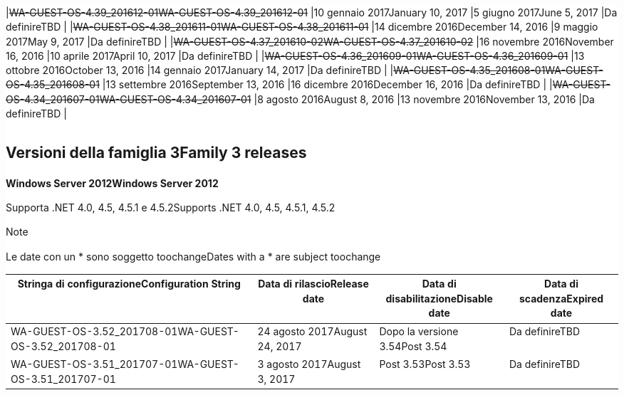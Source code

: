 |<span data-ttu-id="2a4ba-216">~~WA-GUEST-OS-4.39_201612-01~~</span><span class="sxs-lookup"><span data-stu-id="2a4ba-216">~~WA-GUEST-OS-4.39_201612-01~~</span></span> |<span data-ttu-id="2a4ba-217">10 gennaio 2017</span><span class="sxs-lookup"><span data-stu-id="2a4ba-217">January 10, 2017</span></span> |<span data-ttu-id="2a4ba-218">5 giugno 2017</span><span class="sxs-lookup"><span data-stu-id="2a4ba-218">June 5, 2017</span></span> |<span data-ttu-id="2a4ba-219">Da definire</span><span class="sxs-lookup"><span data-stu-id="2a4ba-219">TBD</span></span> |
|<span data-ttu-id="2a4ba-220">~~WA-GUEST-OS-4.38_201611-01~~</span><span class="sxs-lookup"><span data-stu-id="2a4ba-220">~~WA-GUEST-OS-4.38_201611-01~~</span></span> |<span data-ttu-id="2a4ba-221">14 dicembre 2016</span><span class="sxs-lookup"><span data-stu-id="2a4ba-221">December 14, 2016</span></span> |<span data-ttu-id="2a4ba-222">9 maggio 2017</span><span class="sxs-lookup"><span data-stu-id="2a4ba-222">May 9, 2017</span></span> |<span data-ttu-id="2a4ba-223">Da definire</span><span class="sxs-lookup"><span data-stu-id="2a4ba-223">TBD</span></span> |
|<span data-ttu-id="2a4ba-224">~~WA-GUEST-OS-4.37_201610-02~~</span><span class="sxs-lookup"><span data-stu-id="2a4ba-224">~~WA-GUEST-OS-4.37_201610-02~~</span></span> |<span data-ttu-id="2a4ba-225">16 novembre 2016</span><span class="sxs-lookup"><span data-stu-id="2a4ba-225">November 16, 2016</span></span> |<span data-ttu-id="2a4ba-226">10 aprile 2017</span><span class="sxs-lookup"><span data-stu-id="2a4ba-226">April 10, 2017</span></span> |<span data-ttu-id="2a4ba-227">Da definire</span><span class="sxs-lookup"><span data-stu-id="2a4ba-227">TBD</span></span> |
|<span data-ttu-id="2a4ba-228">~~WA-GUEST-OS-4.36_201609-01~~</span><span class="sxs-lookup"><span data-stu-id="2a4ba-228">~~WA-GUEST-OS-4.36_201609-01~~</span></span> |<span data-ttu-id="2a4ba-229">13 ottobre 2016</span><span class="sxs-lookup"><span data-stu-id="2a4ba-229">October 13, 2016</span></span> |<span data-ttu-id="2a4ba-230">14 gennaio 2017</span><span class="sxs-lookup"><span data-stu-id="2a4ba-230">January 14, 2017</span></span> |<span data-ttu-id="2a4ba-231">Da definire</span><span class="sxs-lookup"><span data-stu-id="2a4ba-231">TBD</span></span> |
|<span data-ttu-id="2a4ba-232">~~WA-GUEST-OS-4.35_201608-01~~</span><span class="sxs-lookup"><span data-stu-id="2a4ba-232">~~WA-GUEST-OS-4.35_201608-01~~</span></span> |<span data-ttu-id="2a4ba-233">13 settembre 2016</span><span class="sxs-lookup"><span data-stu-id="2a4ba-233">September 13, 2016</span></span> |<span data-ttu-id="2a4ba-234">16 dicembre 2016</span><span class="sxs-lookup"><span data-stu-id="2a4ba-234">December 16, 2016</span></span> |<span data-ttu-id="2a4ba-235">Da definire</span><span class="sxs-lookup"><span data-stu-id="2a4ba-235">TBD</span></span> |
|<span data-ttu-id="2a4ba-236">~~WA-GUEST-OS-4.34_201607-01~~</span><span class="sxs-lookup"><span data-stu-id="2a4ba-236">~~WA-GUEST-OS-4.34_201607-01~~</span></span> |<span data-ttu-id="2a4ba-237">8 agosto 2016</span><span class="sxs-lookup"><span data-stu-id="2a4ba-237">August 8, 2016</span></span> |<span data-ttu-id="2a4ba-238">13 novembre 2016</span><span class="sxs-lookup"><span data-stu-id="2a4ba-238">November 13, 2016</span></span> |<span data-ttu-id="2a4ba-239">Da definire</span><span class="sxs-lookup"><span data-stu-id="2a4ba-239">TBD</span></span> |


## <a name="family-3-releases"></a><span data-ttu-id="2a4ba-240">Versioni della famiglia 3</span><span class="sxs-lookup"><span data-stu-id="2a4ba-240">Family 3 releases</span></span>
<span data-ttu-id="2a4ba-241">**Windows Server 2012**</span><span class="sxs-lookup"><span data-stu-id="2a4ba-241">**Windows Server 2012**</span></span>

<span data-ttu-id="2a4ba-242">Supporta .NET 4.0, 4.5, 4.5.1 e 4.5.2</span><span class="sxs-lookup"><span data-stu-id="2a4ba-242">Supports .NET 4.0, 4.5, 4.5.1, 4.5.2</span></span>

> [!NOTE]
> <span data-ttu-id="2a4ba-243">Le date con un * sono soggetto toochange</span><span class="sxs-lookup"><span data-stu-id="2a4ba-243">Dates with a * are subject toochange</span></span>
>
>

| <span data-ttu-id="2a4ba-244">Stringa di configurazione</span><span class="sxs-lookup"><span data-stu-id="2a4ba-244">Configuration String</span></span> | <span data-ttu-id="2a4ba-245">Data di rilascio</span><span class="sxs-lookup"><span data-stu-id="2a4ba-245">Release date</span></span> | <span data-ttu-id="2a4ba-246">Data di disabilitazione</span><span class="sxs-lookup"><span data-stu-id="2a4ba-246">Disable date</span></span> | <span data-ttu-id="2a4ba-247">Data di scadenza</span><span class="sxs-lookup"><span data-stu-id="2a4ba-247">Expired date</span></span> |
| --- | --- | --- | --- |
| <span data-ttu-id="2a4ba-248">WA-GUEST-OS-3.52_201708-01</span><span class="sxs-lookup"><span data-stu-id="2a4ba-248">WA-GUEST-OS-3.52_201708-01</span></span> |<span data-ttu-id="2a4ba-249">24 agosto 2017</span><span class="sxs-lookup"><span data-stu-id="2a4ba-249">August 24, 2017</span></span> |<span data-ttu-id="2a4ba-250">Dopo la versione 3.54</span><span class="sxs-lookup"><span data-stu-id="2a4ba-250">Post 3.54</span></span> |<span data-ttu-id="2a4ba-251">Da definire</span><span class="sxs-lookup"><span data-stu-id="2a4ba-251">TBD</span></span> |
| <span data-ttu-id="2a4ba-252">WA-GUEST-OS-3.51_201707-01</span><span class="sxs-lookup"><span data-stu-id="2a4ba-252">WA-GUEST-OS-3.51_201707-01</span></span> |<span data-ttu-id="2a4ba-253">3 agosto 2017</span><span class="sxs-lookup"><span data-stu-id="2a4ba-253">August 3, 2017</span></span> |<span data-ttu-id="2a4ba-254">Post 3.53</span><span class="sxs-lookup"><span data-stu-id="2a4ba-254">Post 3.53</span></span> |<span data-ttu-id="2a4ba-255">Da definire</span><span class="sxs-lookup"><span data-stu-id="2a4ba-255">TBD</span></span> |

[Install .NET on a Cloud Service Role]: https://azure.microsoft.com/en-us/documentation/articles/cloud-services-dotnet-install-dotnet/?WT.mc_id=azurebg_email_Trans_963_RevisedNET_Update
[Azure Guest OS Update Settings]: cloud-services-how-to-configure.md
[ssl3 announcement]: http://azure.microsoft.com/blog/2014/12/09/azure-security-ssl-3-0-update/
[Microsoft Security Advisory 3009008]: https://technet.microsoft.com/library/security/3009008.aspx
[ssl3-fixit]: http://go.microsoft.com/?linkid=9863266
[MS14-066]: https://technet.microsoft.com/library/security/ms14-066.aspx
[MS14-046]: https://technet.microsoft.com/library/security/ms14-046.aspx
[retire policy sdk]: https://msdn.microsoft.com/library/dn479282.aspx
[server and gos]: https://msdn.microsoft.com/library/dn775043.aspx
[azuresupport]: http://azure.microsoft.com/support/options/
[net install pkg]: http://www.microsoft.com/download/details.aspx?id=42643
[msrc]: http://www.microsoft.com/security/msrc/default.aspx
[update guest os portal]: https://msdn.microsoft.com/library/gg433101.aspx
[update guest os svc]: https://msdn.microsoft.com/library/gg456324.aspx
[restarts]: http://blogs.msdn.com/b/kwill/archive/2012/09/19/role-instance-restarts-due-to-os-upgrades.aspx
[patches]: cloud-services-guestos-msrc-releases.md
[retirepolicy]: cloud-services-guestos-retirement-policy.md
[fam1retire]: cloud-services-guestos-family1-retirement.md
[correggere]: https://technet.microsoft.com/en-us/library/security/ms17-010.aspx